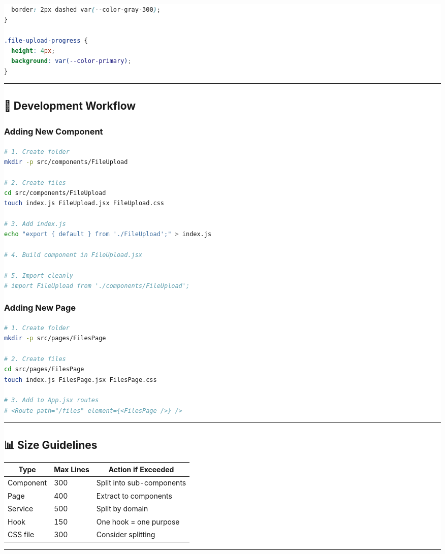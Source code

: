 ```css
  border: 2px dashed var(--color-gray-300);
}

.file-upload-progress {
  height: 4px;
  background: var(--color-primary);
}
```

---

## 🔄 Development Workflow

### **Adding New Component**

```bash
# 1. Create folder
mkdir -p src/components/FileUpload

# 2. Create files
cd src/components/FileUpload
touch index.js FileUpload.jsx FileUpload.css

# 3. Add index.js
echo "export { default } from './FileUpload';" > index.js

# 4. Build component in FileUpload.jsx

# 5. Import cleanly
# import FileUpload from './components/FileUpload';
```

### **Adding New Page**

```bash
# 1. Create folder
mkdir -p src/pages/FilesPage

# 2. Create files
cd src/pages/FilesPage
touch index.js FilesPage.jsx FilesPage.css

# 3. Add to App.jsx routes
# <Route path="/files" element={<FilesPage />} />
```

---

## 📊 Size Guidelines

| Type | Max Lines | Action if Exceeded |
|------|-----------|-------------------|
| Component | 300 | Split into sub-components |
| Page | 400 | Extract to components |
| Service | 500 | Split by domain |
| Hook | 150 | One hook = one purpose |
| CSS file | 300 | Consider splitting |

---